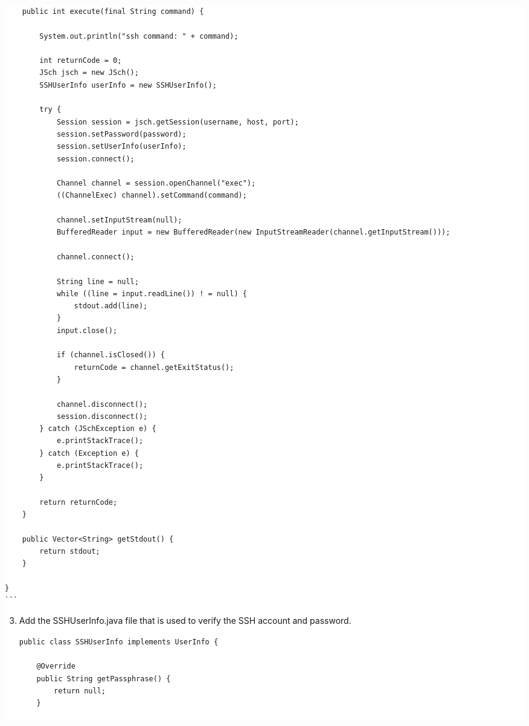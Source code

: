         public int execute(final String command) {
    
            System.out.println("ssh command: " + command);
    
            int returnCode = 0;
            JSch jsch = new JSch();
            SSHUserInfo userInfo = new SSHUserInfo();
    
            try {
                Session session = jsch.getSession(username, host, port);
                session.setPassword(password);
                session.setUserInfo(userInfo);
                session.connect();
    
                Channel channel = session.openChannel("exec");
                ((ChannelExec) channel).setCommand(command);
    
                channel.setInputStream(null);
                BufferedReader input = new BufferedReader(new InputStreamReader(channel.getInputStream()));
    
                channel.connect();
    
                String line = null;
                while ((line = input.readLine()) ! = null) {
                    stdout.add(line);
                }
                input.close();
    
                if (channel.isClosed()) {
                    returnCode = channel.getExitStatus();
                }
    
                channel.disconnect();
                session.disconnect();
            } catch (JSchException e) {
                e.printStackTrace();
            } catch (Exception e) {
                e.printStackTrace();
            }
    
            return returnCode;
        }
    
        public Vector<String> getStdout() {
            return stdout;
        }
    
    }
    ```

3.  Add the SSHUserInfo.java file that is used to verify the SSH account and password.

    ```
    public class SSHUserInfo implements UserInfo {
    
        @Override
        public String getPassphrase() {
            return null;
        }
    